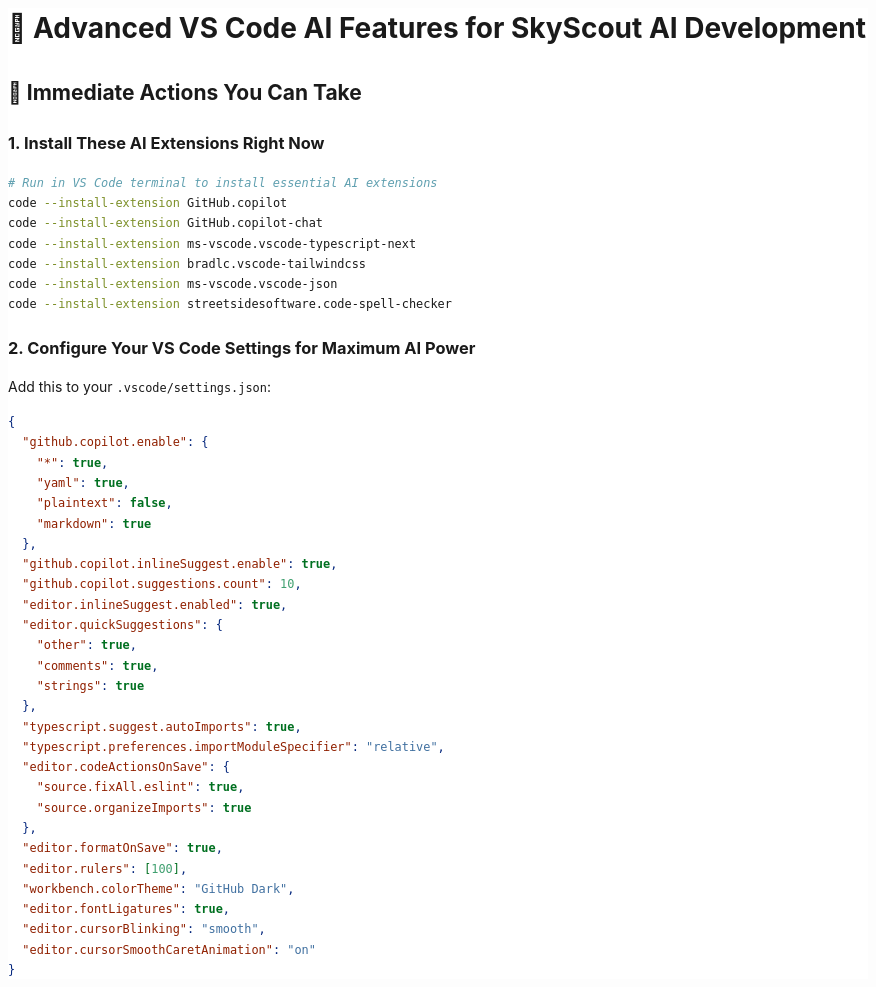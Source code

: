# 🚀 Advanced VS Code AI Features for SkyScout AI Development

## 🎯 Immediate Actions You Can Take

### 1. **Install These AI Extensions Right Now**

```bash
# Run in VS Code terminal to install essential AI extensions
code --install-extension GitHub.copilot
code --install-extension GitHub.copilot-chat
code --install-extension ms-vscode.vscode-typescript-next
code --install-extension bradlc.vscode-tailwindcss
code --install-extension ms-vscode.vscode-json
code --install-extension streetsidesoftware.code-spell-checker
```

### 2. **Configure Your VS Code Settings for Maximum AI Power**

Add this to your `.vscode/settings.json`:

```json
{
  "github.copilot.enable": {
    "*": true,
    "yaml": true,
    "plaintext": false,
    "markdown": true
  },
  "github.copilot.inlineSuggest.enable": true,
  "github.copilot.suggestions.count": 10,
  "editor.inlineSuggest.enabled": true,
  "editor.quickSuggestions": {
    "other": true,
    "comments": true,
    "strings": true
  },
  "typescript.suggest.autoImports": true,
  "typescript.preferences.importModuleSpecifier": "relative",
  "editor.codeActionsOnSave": {
    "source.fixAll.eslint": true,
    "source.organizeImports": true
  },
  "editor.formatOnSave": true,
  "editor.rulers": [100],
  "workbench.colorTheme": "GitHub Dark",
  "editor.fontLigatures": true,
  "editor.cursorBlinking": "smooth",
  "editor.cursorSmoothCaretAnimation": "on"
}
```
